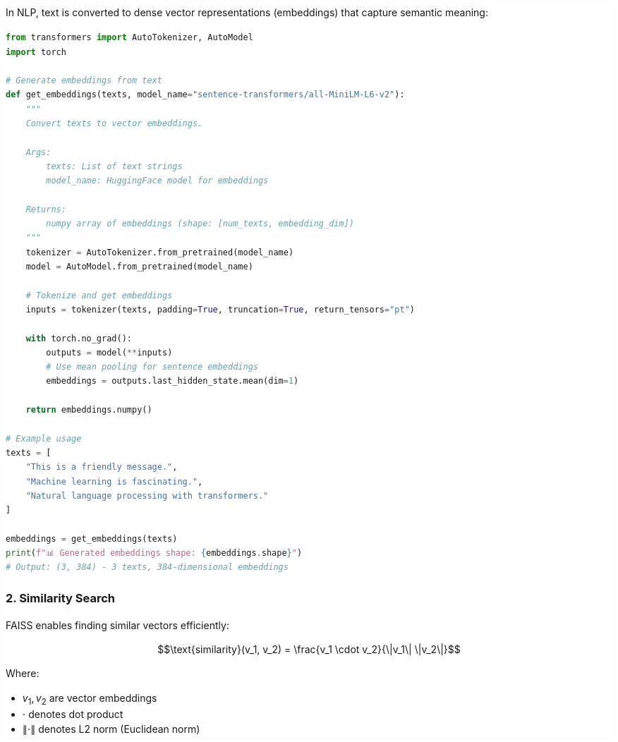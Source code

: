 In NLP, text is converted to dense vector representations (embeddings) that capture semantic meaning:

```python
from transformers import AutoTokenizer, AutoModel
import torch

# Generate embeddings from text
def get_embeddings(texts, model_name="sentence-transformers/all-MiniLM-L6-v2"):
    """
    Convert texts to vector embeddings.
    
    Args:
        texts: List of text strings
        model_name: HuggingFace model for embeddings
        
    Returns:
        numpy array of embeddings (shape: [num_texts, embedding_dim])
    """
    tokenizer = AutoTokenizer.from_pretrained(model_name)
    model = AutoModel.from_pretrained(model_name)
    
    # Tokenize and get embeddings
    inputs = tokenizer(texts, padding=True, truncation=True, return_tensors="pt")
    
    with torch.no_grad():
        outputs = model(**inputs)
        # Use mean pooling for sentence embeddings
        embeddings = outputs.last_hidden_state.mean(dim=1)
    
    return embeddings.numpy()

# Example usage
texts = [
    "This is a friendly message.",
    "Machine learning is fascinating.",
    "Natural language processing with transformers."
]

embeddings = get_embeddings(texts)
print(f"📊 Generated embeddings shape: {embeddings.shape}")
# Output: (3, 384) - 3 texts, 384-dimensional embeddings
```

### 2. Similarity Search

FAISS enables finding similar vectors efficiently:

$$\text{similarity}(v_1, v_2) = \frac{v_1 \cdot v_2}{\|v_1\| \|v_2\|}$$

Where:
- $v_1, v_2$ are vector embeddings
- $\cdot$ denotes dot product
- $\|\cdot\|$ denotes L2 norm (Euclidean norm)
